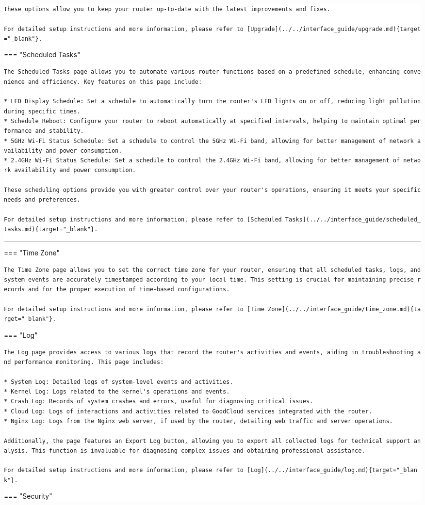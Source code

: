     These options allow you to keep your router up-to-date with the latest improvements and fixes.

    For detailed setup instructions and more information, please refer to [Upgrade](../../interface_guide/upgrade.md){target="_blank"}.

=== "Scheduled Tasks"

    The Scheduled Tasks page allows you to automate various router functions based on a predefined schedule, enhancing convenience and efficiency. Key features on this page include:

    * LED Display Schedule: Set a schedule to automatically turn the router's LED lights on or off, reducing light pollution during specific times.
    * Schedule Reboot: Configure your router to reboot automatically at specified intervals, helping to maintain optimal performance and stability.
    * 5GHz Wi-Fi Status Schedule: Set a schedule to control the 5GHz Wi-Fi band, allowing for better management of network availability and power consumption.
    * 2.4GHz Wi-Fi Status Schedule: Set a schedule to control the 2.4GHz Wi-Fi band, allowing for better management of network availability and power consumption.
    
    These scheduling options provide you with greater control over your router's operations, ensuring it meets your specific needs and preferences.

    For detailed setup instructions and more information, please refer to [Scheduled Tasks](../../interface_guide/scheduled_tasks.md){target="_blank"}.

---

=== "Time Zone"

    The Time Zone page allows you to set the correct time zone for your router, ensuring that all scheduled tasks, logs, and system events are accurately timestamped according to your local time. This setting is crucial for maintaining precise records and for the proper execution of time-based configurations.

    For detailed setup instructions and more information, please refer to [Time Zone](../../interface_guide/time_zone.md){target="_blank"}.

=== "Log"

    The Log page provides access to various logs that record the router's activities and events, aiding in troubleshooting and performance monitoring. This page includes:

    * System Log: Detailed logs of system-level events and activities.
    * Kernel Log: Logs related to the kernel's operations and events.
    * Crash Log: Records of system crashes and errors, useful for diagnosing critical issues.
    * Cloud Log: Logs of interactions and activities related to GoodCloud services integrated with the router.
    * Nginx Log: Logs from the Nginx web server, if used by the router, detailing web traffic and server operations.
    
    Additionally, the page features an Export Log button, allowing you to export all collected logs for technical support analysis. This function is invaluable for diagnosing complex issues and obtaining professional assistance.

    For detailed setup instructions and more information, please refer to [Log](../../interface_guide/log.md){target="_blank"}.

=== "Security"
